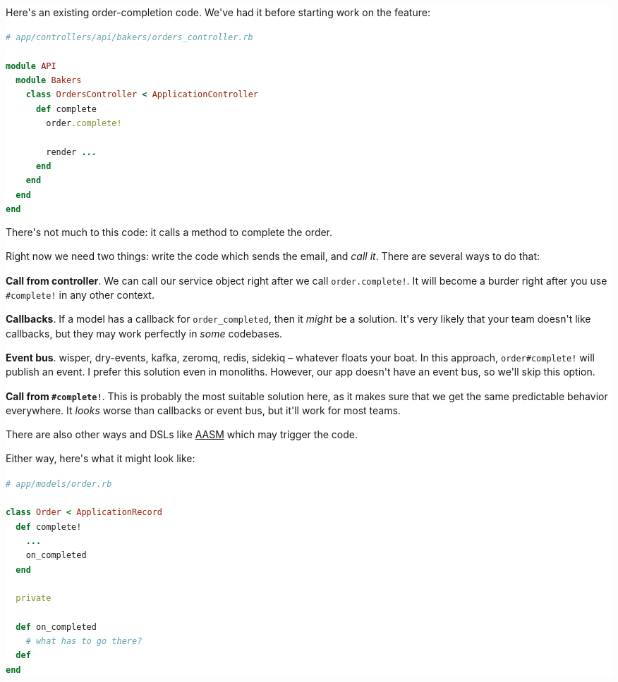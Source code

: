 Here's an existing order-completion code. We've had it before starting work on the feature:

```ruby
# app/controllers/api/bakers/orders_controller.rb

module API
  module Bakers
    class OrdersController < ApplicationController
      def complete
        order.complete!

        render ...
      end
    end
  end
end
```

There's not much to this code: it calls a method to complete the order. 

Right now we need two things: write the code which sends the email, and _call it_. There are several ways to do that:

**Call from controller**. We can call our service object right after we call `order.complete!`. It will become a burder right after you use `#complete!` in any other context. 

**Callbacks**. If a model has a callback for `order_completed`, then it _might_ be a solution. It's very likely that your team doesn't like callbacks, but they may work perfectly in _some_ codebases. 

**Event bus**. wisper, dry-events, kafka, zeromq, redis, sidekiq – whatever floats your boat. In this approach, `order#complete!` will publish an event. I prefer this solution even in monoliths. However, our app doesn't have an event bus, so we'll skip this option.

**Call from `#complete!`**. This is probably the most suitable solution here, as it makes sure that we get the same predictable behavior everywhere. It _looks_ worse than callbacks or event bus, but it'll work for most teams.

There are also other ways and DSLs like [AASM](https://github.com/aasm/aasm) which may trigger the code.

Either way, here's what it might look like:

```ruby
# app/models/order.rb

class Order < ApplicationRecord
  def complete!
    ...
    on_completed
  end

  private

  def on_completed
    # what has to go there?
  def
end
```
